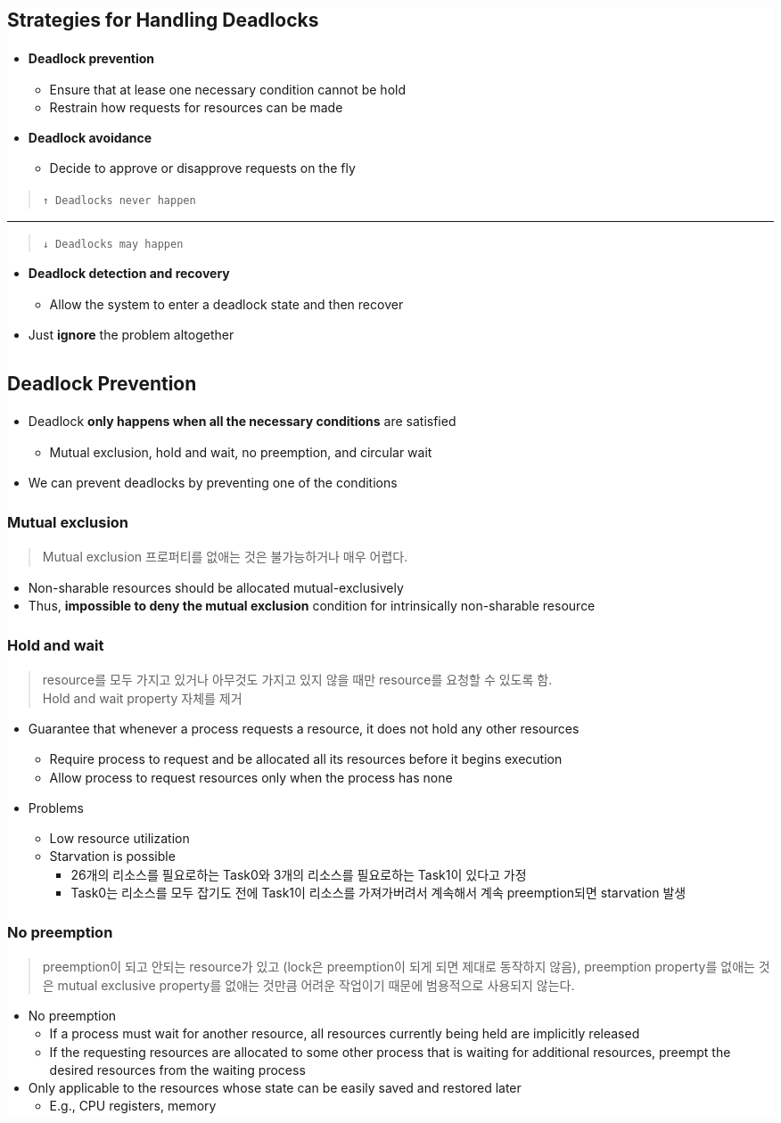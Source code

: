 ## Strategies for Handling Deadlocks

- **Deadlock prevention**
  - Ensure that at lease one necessary condition cannot be hold
  - Restrain how requests for resources can be made
  
- **Deadlock avoidance**
  - Decide to approve or disapprove requests on the fly

> `↑ Deadlocks never happen`
---------------------------------------------------------------------
> `↓ Deadlocks may happen`

- **Deadlock detection and recovery**
  - Allow the system to enter a deadlock state and then recover

- Just **ignore** the problem altogether

## Deadlock Prevention

- Deadlock **only happens when all the necessary conditions** are satisfied
  - Mutual exclusion, hold and wait, no preemption, and circular wait

- We can prevent deadlocks by preventing one of the conditions

### Mutual exclusion

> Mutual exclusion 프로퍼티를 없애는 것은 불가능하거나 매우 어렵다.

- Non-sharable resources should be allocated mutual-exclusively
- Thus, **impossible to deny the mutual exclusion** condition for intrinsically non-sharable resource

### Hold and wait

> resource를 모두 가지고 있거나 아무것도 가지고 있지 않을 때만 resource를 요청할 수 있도록 함.<br>Hold and wait property 자체를 제거

- Guarantee that whenever a process requests a resource, it does not hold any other resources
  - Require process to request and be allocated all its resources before it begins execution
  - Allow process to request resources only when the process has none

- Problems
  - Low resource utilization
  - Starvation is possible
    - 26개의 리소스를 필요로하는 Task0와 3개의 리소스를 필요로하는 Task1이 있다고 가정
    - Task0는 리소스를 모두 잡기도 전에 Task1이 리소스를 가져가버려서 계속해서 계속 preemption되면 starvation 발생

### No preemption

> preemption이 되고 안되는 resource가 있고 (lock은 preemption이 되게 되면 제대로 동작하지 않음), preemption property를 없애는 것은 mutual exclusive property를 없애는 것만큼 어려운 작업이기 때문에 범용적으로 사용되지 않는다.

- No preemption
  - If a process must wait for another resource, all resources currently being held are implicitly released
  - If the requesting resources are allocated to some other process that is waiting for additional resources, preempt the desired resources from the waiting process
- Only applicable to the resources whose state can be easily saved and restored later
  - E.g., CPU registers, memory 
